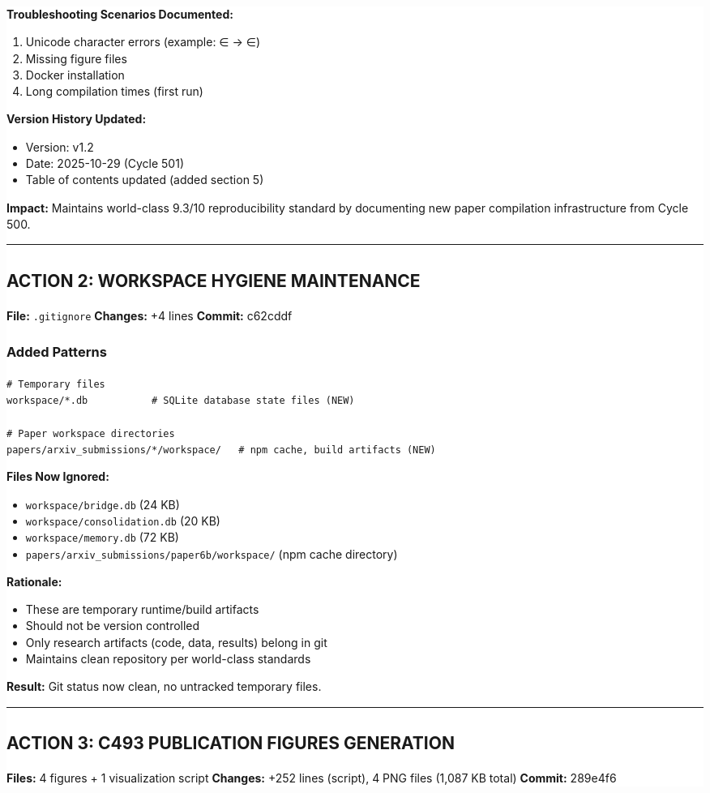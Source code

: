 **Troubleshooting Scenarios Documented:**
1. Unicode character errors (example: ∈ → $\in$)
2. Missing figure files
3. Docker installation
4. Long compilation times (first run)

**Version History Updated:**
- Version: v1.2
- Date: 2025-10-29 (Cycle 501)
- Table of contents updated (added section 5)

**Impact:** Maintains world-class 9.3/10 reproducibility standard by documenting new paper compilation infrastructure from Cycle 500.

---

## ACTION 2: WORKSPACE HYGIENE MAINTENANCE

**File:** `.gitignore`
**Changes:** +4 lines
**Commit:** c62cddf

### Added Patterns

```gitignore
# Temporary files
workspace/*.db           # SQLite database state files (NEW)

# Paper workspace directories
papers/arxiv_submissions/*/workspace/   # npm cache, build artifacts (NEW)
```

**Files Now Ignored:**
- `workspace/bridge.db` (24 KB)
- `workspace/consolidation.db` (20 KB)
- `workspace/memory.db` (72 KB)
- `papers/arxiv_submissions/paper6b/workspace/` (npm cache directory)

**Rationale:**
- These are temporary runtime/build artifacts
- Should not be version controlled
- Only research artifacts (code, data, results) belong in git
- Maintains clean repository per world-class standards

**Result:** Git status now clean, no untracked temporary files.

---

## ACTION 3: C493 PUBLICATION FIGURES GENERATION

**Files:** 4 figures + 1 visualization script
**Changes:** +252 lines (script), 4 PNG files (1,087 KB total)
**Commit:** 289e4f6
